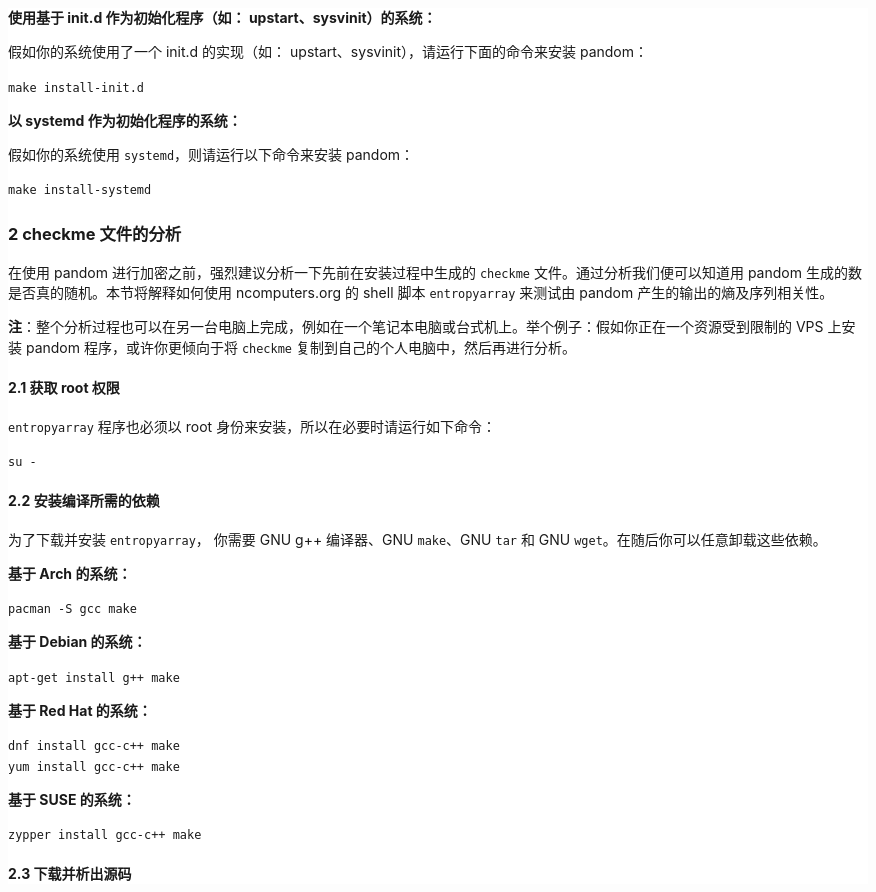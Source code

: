 **使用基于 init.d 作为初始化程序（如： upstart、sysvinit）的系统：**

假如你的系统使用了一个 init.d 的实现（如： upstart、sysvinit），请运行下面的命令来安装 pandom：

```shell
make install-init.d
```

**以 systemd 作为初始化程序的系统：**

假如你的系统使用 `systemd`，则请运行以下命令来安装 pandom：

```shell
make install-systemd
```

### 2 checkme 文件的分析

在使用 pandom 进行加密之前，强烈建议分析一下先前在安装过程中生成的 `checkme` 文件。通过分析我们便可以知道用 pandom 生成的数是否真的随机。本节将解释如何使用 ncomputers.org 的 shell 脚本 `entropyarray` 来测试由 pandom 产生的输出的熵及序列相关性。

**注**：整个分析过程也可以在另一台电脑上完成，例如在一个笔记本电脑或台式机上。举个例子：假如你正在一个资源受到限制的 VPS 上安装 pandom 程序，或许你更倾向于将 `checkme` 复制到自己的个人电脑中，然后再进行分析。

#### 2.1 获取 root 权限

`entropyarray` 程序也必须以 root 身份来安装，所以在必要时请运行如下命令：

```shell
su -
```

#### 2.2 安装编译所需的依赖

为了下载并安装 `entropyarray`， 你需要 GNU g++ 编译器、GNU `make`、GNU `tar` 和 GNU `wget`。在随后你可以任意卸载这些依赖。

**基于 Arch 的系统：**

```shell
pacman -S gcc make
```

**基于 Debian 的系统：**

```shell
apt-get install g++ make
```

**基于 Red Hat 的系统：**

```shell
dnf install gcc-c++ make
yum install gcc-c++ make
```

**基于 SUSE 的系统：**

```shell
zypper install gcc-c++ make
```

#### 2.3 下载并析出源码
